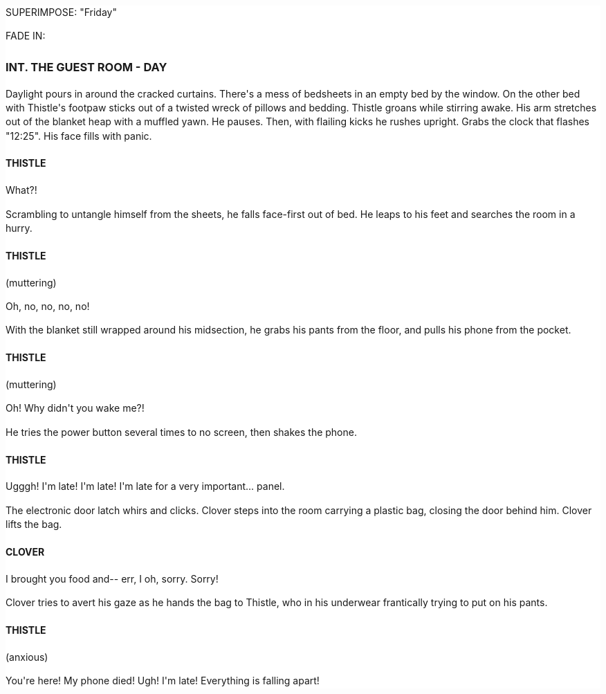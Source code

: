 <div class="page">

<p>SUPERIMPOSE: "Friday"</p>
<p>FADE IN:</p>

<a name="scene1"></a>
<h3>INT. THE GUEST ROOM - DAY</h3>

<p>Daylight pours in around the cracked curtains. There's a mess of bedsheets in an empty bed by the window. On the other bed with Thistle's footpaw sticks out of a twisted wreck of pillows and bedding. Thistle groans while stirring awake. His arm stretches out of the blanket heap with a muffled yawn. He pauses. Then, with flailing kicks he rushes upright. Grabs the clock that flashes "12:25".  His face fills with panic.</p>

<div class="dialogue">
<h4>THISTLE</h4>
<p>What?!</p>
</div>

<p>Scrambling to untangle himself from the sheets, he falls face-first out of bed. He leaps to his feet and searches the room in a hurry.</p>

<div class="dialogue">
<h4>THISTLE</h4>
<p class="parenthetical">(muttering)</p>
<p>Oh, no, no, no, no!</p>
</div>

<p>With the blanket still wrapped around his midsection, he grabs his pants from the floor, and pulls his phone from the pocket.</p>

<div class="dialogue">
<h4>THISTLE</h4>
<p class="parenthetical">(muttering)</p>
<p>Oh! Why didn't you wake me?!</p>
</div>

<p>He tries the power button several times to no screen, then shakes the phone.</p>

<div class="dialogue">
<h4>THISTLE</h4>
<p>Ugggh! I'm late! I'm late! I'm late for a very important... panel.</p>
</div>

<p>The electronic door latch whirs and clicks. Clover steps into the room carrying a plastic bag, closing the door behind him. Clover lifts the bag.</p>

<div class="dialogue">
<h4>CLOVER</h4>
<p>I brought you food and-- err, I oh, sorry. Sorry!</p>
</div>

<p>Clover tries to avert his gaze as he hands the bag to Thistle, who in his underwear frantically trying to put on his pants.</p>

<div class="dialogue">
<h4>THISTLE</h4>
<p class="parenthetical">(anxious)</p>
<p>You're here! My phone died! Ugh! I'm late! Everything is falling apart!</p>
</div>
